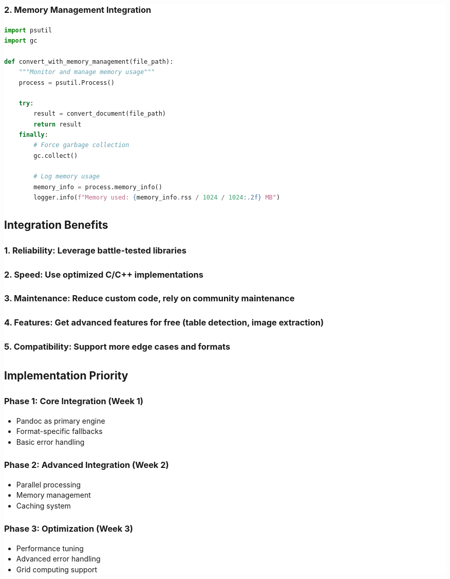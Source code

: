 ### 2. Memory Management Integration
```python
import psutil
import gc

def convert_with_memory_management(file_path):
    """Monitor and manage memory usage"""
    process = psutil.Process()
    
    try:
        result = convert_document(file_path)
        return result
    finally:
        # Force garbage collection
        gc.collect()
        
        # Log memory usage
        memory_info = process.memory_info()
        logger.info(f"Memory used: {memory_info.rss / 1024 / 1024:.2f} MB")
```

## Integration Benefits

### 1. **Reliability**: Leverage battle-tested libraries
### 2. **Speed**: Use optimized C/C++ implementations
### 3. **Maintenance**: Reduce custom code, rely on community maintenance
### 4. **Features**: Get advanced features for free (table detection, image extraction)
### 5. **Compatibility**: Support more edge cases and formats

## Implementation Priority

### Phase 1: Core Integration (Week 1)
- Pandoc as primary engine
- Format-specific fallbacks
- Basic error handling

### Phase 2: Advanced Integration (Week 2)
- Parallel processing
- Memory management
- Caching system

### Phase 3: Optimization (Week 3)
- Performance tuning
- Advanced error handling
- Grid computing support
